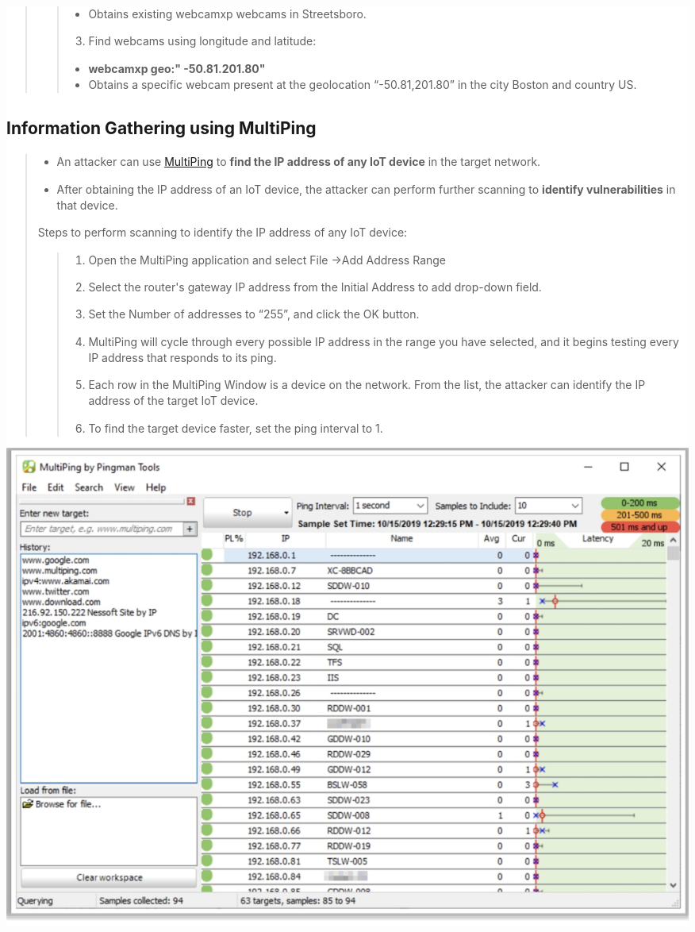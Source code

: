 >> - Obtains existing webcamxp webcams in Streetsboro. 
>>
>> 3. Find webcams using longitude and latitude: 
>> - **webcamxp geo:" -50.81.201.80"** 
>> - Obtains a specific webcam present at the geolocation “-50.81,201.80” in the city Boston and country US. 


## Information Gathering using MultiPing

> - An attacker can use [MultiPing](https://multiping.com) to **find the IP address of any IoT device** in the target network. 
>
> - After obtaining the IP address of an IoT device, the attacker can perform further scanning to **identify vulnerabilities** in that device. 
>
> Steps to perform scanning to identify the IP address of any IoT device: 
>> 1. Open the MultiPing application and select File →Add Address Range
>>
>> 2. Select the router's gateway IP address from the Initial Address to add drop-down field. 
>>
>> 3. Set the Number of addresses to “255”, and click the OK button. 
>>
>> 4. MultiPing will cycle through every possible IP address in the range you have selected, and it begins testing every IP address that responds to its ping. 
>>
>> 5. Each row in the MultiPing Window is a device on the network. From the list, the attacker can identify the IP address of the target IoT device. 
>>
>> 6. To find the target device faster, set the ping interval to 1. 

![MultiPing](/IoT-and-OT-Hacking/IoT-Hacking-Methodology/images/MultiPing.png) 

